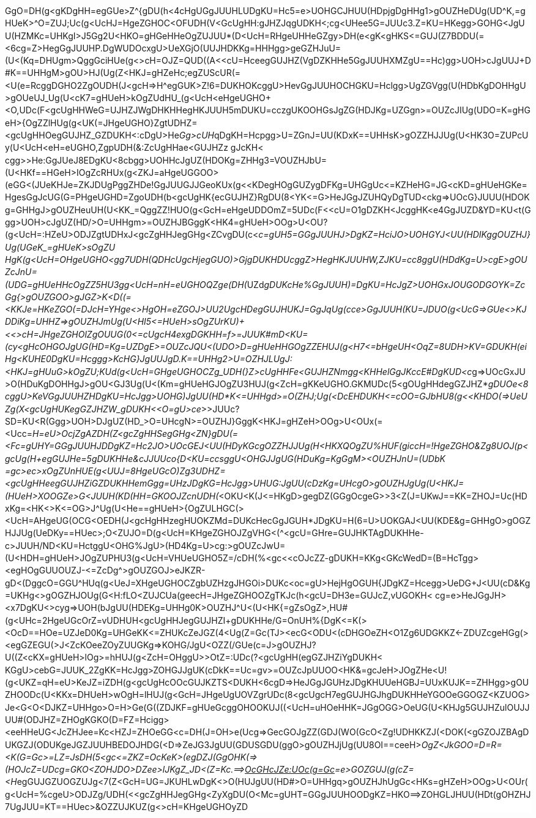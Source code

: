 GgO=DH(g<gKDgHH=egGUe>Z^{gDU(h<4c<gU>HgUGgJUUHLUDgKU=Hc5=e>UOHGCJHUU(HDpjgDgHHg1>gOUZHeDUg(UD^K,=gHUeK>^O=ZUJ;Uc(g<UcHJ=HgeZGHOC<OFUDH(V<GcUgHH:g<G>JHZJqgUDKH<;cg<UHee5G=JUUc3.Z=KU=HKegg>GOHG<JgUU(HZMKc=UHKgI><OUG>J5Gg2U<HKO=gHGeHHeOgZUJUU*(D<UcH=RHgeUHHeGZgy>DH(e<gK<gHKS<=GUJ(Z7BDDU(=<6cg=Z>HegGgJUUHP.DgWUDOcxgU>UeXGjO(UUJHDKKg=HHHgg>geGZHJuU=(U<(Kq=DHUgm>QggGciHUe(g<>cH<eHgeU>=OJZ=QUD((A<<cU=HceegGUJHZ(VgDZKH<YGOgU>He5GgJUUHXMZgU==Hc)gg>UOH>cJgUUJ+D#K==UHHgM>gOU>HJ(Ug(Z<HKJ=gHZeHc;egZUScUR(=<U(e=RcggDGHO2ZgOUDH(J<gcH=>H^egGUK>Z!6=DUKHOKcggU>HevGgJUUHOCHGKU=Hclgg>UgZGVgg(U(HDbKgDOHHgU>gOUeUJ_Ug(U<cK7=gHUeH>kOgZUdHU_(g<UcH<eHgeUGHO+<O,UDc(F<gcUgHHWeG=UJHZJWgDHKH<JcggU>HegHKJUUH5mDUKU=cczgUKOOHGsJgZG(HDJKg=UZGgn>=OUZcJIUg(UDO=K=gHGeH>{OgZZlHUg(g<UK(=JHgeUGHO}ZgtUDHZ=<gcUgHHOegGUJHZ_GZDUKH<:cDgU>He*Gg>cUH*qDgKH=Hcpgg>U=ZGnJ=UU(KDxK==UHHsK>gOZZHJJUg(U<HK<cOHUeK>3O=ZUPcUy(U<UcH<eH=eUGHO,ZgpUDH(&:ZcUgHHae<GUJHZz gJcKH< cgg>>He:GgJUeJ8EDgKU<8cbgg>UOHHcJgUZ(HDOKg=ZHHg3=VOUZHJbU=(U<HKf==HGeH>IOgZcRHUx(g<ZKJ=aHgeUGGOO>(eGG<(J<ccUgHHEeO>UeKHJe=ZKJDUgPggZHDe!GgJUUGJJGeoKUx(g<<KDegHOgGUZygDFKg=UHGgUc<=KZHeHG=JG<cKD=gHUeHGKe=HgesGgJcUG(G=PHgeUGHD=ZgoUDH(b<gcUgHK{ecGUJHZ}RgDU(8<YK<=G>HeJGgJZUHQyDgTUD<ckg=>UOcG}JUUU(HDOKg=GHHgJ>gOUZHeuUH(U<KK_=<HUeK>QggZZ!HUO(g<GcH=eHgeUDDOmZ=5UDc(F<<cU=O<JegGUJHZ>1gDZKH<JcggHK<e4GgJUZD&YD=KU<t(Ggg>UOH>cJgUZ(HD/>O=UHHgm>=OUZHJBGggK<HK4=gHUeH>OOg>U<OU?(g<UcH=:HZeU>ODJZgtUDHxJ<gcZgHHJegGHg<ZCvgDU(c<*c=gUH5=GGgJUUHJ>DgKZ=HciJO>UOHGYJ<UU(HDIKg<OHHgI>gOUZHJ}Ug(UGeK_=gHUeK>sOgZU HgK(g<UcH=OHgeUGHO<gg7UDH(QDHcUgcHjegGUO)>GjgDUKHDUcggZ>HegHKJUUHW,ZJKU=cc8ggU<OHG0JgU>(HDdKg=U>cgE>gOUZcJnU=(UD*_G=gHUeHHcOgZZ5HU3gg<UcH=nH=eUGHOQZge(DH(_<gcGgHHoegGU>UZd*gDUKc<pcggU>He%GgJUUH)=DgKU=HcJgZ>UOHGxJOUGODGOYK=ZcGg{>gOUZGOO>gJGZ>K<D((=<KKJe=HKeZGO(=DJcH=YHge<>HgOH=eZGOJ>UU2UgcHDegGUJHUKJ=GgJqUg(c<G>ce>GgJUUH(KU=JDUO(g<UcG=>GUe<>KJDDiKg=UHHZ=>gOUZHJmUg(U<HI5<=HUeH>sOgZUrKU)+<<>cH=JHgeZGHOlZgOUUG(0<=cUgcH4e<GUJHG>xgDGKH<JcggU>H=f>=JUUK#mD<KU=(cy<gHcOHGOJgUG(HD=Kg=UZDgE>=OUZcJQU<(UDO>D=gHUeHHGOgZZEHUJ(g<H7<=bHgeUH<OqZ=8UDH>K<gcUgHHJegGUJH>V=GDUKH<icggU>(eiHg<KUHE0DgKU=Hcggg>KcHG}JgUUJgD.K==UHHg2>U=OZHJLUgJ:<HKJ=gHUuG>kOgZU;KUd(g<UcH=GHgeUGHOCZg_UDH(}Z>cUgHHFe<GUJHZNmgg<KH<icggG>HelGgJKccE#DgKUD<c*g=>UOcGxJU>O(HDuKgDOHHgJ>gOU<GJ3Ug(U<(Km=gHUeHGJOgZU3HUJ(g<ZcH=gKKeUGHO.GKMUDc(5<gOUgHHdegGZJHZ*_gDUOe<8cggU>KeVGgJUUHZHDgKU=HcJgg>UOHG)JgUU(HD*K<=UHHgd>=O(ZHJ;Ug(<DcEHDUKH<=cOO=GJbHU8(g<<KHDO(=<ZcOg>>UeUZg(X<gcUgHUKegGZJHZW_gDUKH<<O=gU>ce_>>JUUc?SD=KU<R(Ggg>UOH>DJgUZ(HD_>O=UHcgN>=OUZHJ}GggK<HKJ=gHZeH>OOg>U<OUx(=<Ucc=_H=eU>OcjZgAZDH(Z<gcZgHHSegGHg<ZN}gDU(=<Fc=gUHY=GGgJUUHJDDgKZ=Hc2JO>UOcGEJ<UU(HDyKGc<HHgO>gOZZHJJUg(H<HKX<DHZeH>QOgZU%HUF(giccH=!HgeZGHO&Zg8UOJ(p<gcUg(H+egGUJHe=5gDUKH<gcggU>He&cJJUUco{D<KU=ccsggU<OHGJJgUG(HDuKg=KgGgM><OUZHJnU=(UDbK =gc>ec>xOgZUnHUE(g<UUJ=8HgeUGcO)Zg3UDHZ=<gcUgHHeegGUJHZiGZDUKH<ycUgU>HemGgg=UHzJDgKG=HcJgg>UHUG:JgUU(cDzKg=UHcgO>gOUZHJgUg(U<HKJ=(HUeH>XOOGZe>G<JUUH(KD(HH=GKOOJZcnUDH(_<OKU<K(J<=HKgD>gegDZ(G<xcggU>GgOcgeG>>3<Z(J=UKwJ==KK=ZHOJ=Uc(HDxKg=<HK<>K<=OG>J^Ug(U<He==gHUeH>{OgZULHGC(><UcH=AHgeUG(OCG<OEDH(J<gcHgHHzegHUOKZMd=DUKc<BcDgU>HecGgJGUH*JDgKU=H(6=U>UOKGAJ<UU(KDE&g=GHHgO>gOGZHJJUg(UeDKy==HUec>;O<ZUJO=D(g<UcH=KHgeZGHOJZgVHG<(^<gcU=GHre=GUJHKTAgDUKH<VcggU>He-c>JUUH/ND<KU=HctggU<OHG%JgU>(HD4Kg=U>cg:>gOUZcJwU=(U<HDH=gHUeH>JOgZUPHU3(g<UcH=VHUeUGHO5Z=/cDH(%<gc<gKK><<cOJcZZ-gDUKH=KKg<GKc<JHGge>WedD=(B=HcTgg><egHOgGUUOUZJ-<=ZcDg^>gOUZGOJ>eJKZR-gD<(DggcO=GGU^HUq(g<UeJ=XHgeUGHOCZgbUZHzg<gcUgHHzegG>JHGOi>DUKc<oc=gU>HejHgOGUH{JDgKZ=Hcegg>UeDG+J<UU(cD&Kg=UKHg<>gOGZHJOUg(G<H:f<GHUeK>LO<ZUJCUa(geecH=JHgeZGHOOZgTKJc(h<gcU=DH3e=GUJcZ,vUGOKH< cg=e>HeJGgJH><x7DgKU<>cyg=>UOH(bJgUU(HDEKg=UHHg0K>OUZHJ^U<(U<HK{=gZ<eH>sOgZ>,HU#(g<UHc=2HgeUGcOrZ=vUDHUH<gcUgHHJegGUJHZI+gDUKH<tcUgU>He/G=OnUH%{DgK<=K(><OcD==HOe=UZJeD0Kg=UHGeKK<=ZHUKcZeJGZ(4<Ug(Z=Gc(TJ><ecG<ODU<(cDHGOeZH<O1Zg6UDGKKZ<-ZDUZcgeHGg(><egGZEGU(>J<ZcK<oHOgZ>OeeZOyZUUGKg=>KOHG/JgU<OZZ(/GUe(c=J>gOUZHJ?U((Z<cKX=gHUeH>lOg>=hHUJ(g<ZcH=OHggU>>OtZ=:UDc(?<gcUgHH(egGZJHZiYgDUKH< KGgU>cebG=JUUK_2ZgKK=HcJgg>ZOHGJJgUK(cDkK==Uc=gv>=OUZcJpUUOO<HK&=gcJeH>JOgZHe<U!(g<UKZ=qH=eU>KeJZ=iZDH(g<gcUgHcOOcGUJKZTS<DUKH<6cgD=>HeJGgJGUHzJDgKHU<c2gg>UeHGBJ=UUxKUJK==ZHHgg>gOUZHOODc(U<KKx=DHUeH>wOgH=lHUJ(g<GcH=JHgeUgUOVZgrUDc(8<gcUgcH7egGUJHGJhgDUKH<JcZgU>HeYGOOeGGOGZ<KZ<Jcwgg>UOG>Je<G<O<DJKZ=UHHgo>O=H>Ge(G((ZDJKF=gHUeGcggOHOOKUJ((<UcH=uHOeHHK=JGgOGG>OeUG(U<KHJg5GUJHZulOUJJUU#(ODJHZ=ZHOgKGKO(D=FZ=Hcigg><eeHHeUG<JcZHJee=Kc<HZJ=ZHOeGG<c=DH(J=OH>e(Ucg=>GecGOJgZZ(GDJ(WO(GcO<Zg!UDHKKZJ(<DOK(<gGZOJZBAgDUKGZJ(ODUKgeJGZJUUHBEDOJHDG(<D=>ZeJG3JgUU(GDUSGDU(ggO>gOUZHJjUg(UU8OI==ceeH>*OgZ<JkGOO=D=R=<K(G=Gc>=LZ=JsDH(5<gc<=ZKZ=OcKeK>(egDZJ(<lcggU>GgOHK(=><OOZKdDU>(HOJcZ=UDcg=GKO<ZOHJ<UcceK>DO>DZee>lJKgZ_JD<(Z=Kc.==><OcGHcJZe:UOc(g=Gc>=e>GOZGUJ(g(cZ=<H*egGUJGZUOGZUJg<7(Z<GcH=UG=JKUHLwDgK<<HKJgO>>O(HUJgUU(HD#>O=UHHgq>gOUZHJhUgGc<HKs=gHZeH>OOg>U<OUr(g<UcH=%cgeU>ODJZg/UDH(<<gcZgHHJegGHg<ZyXgDU(O<Mc=gUHT=GGgJUUHOODgKZ=HKO==>ZOHGLJHUU(HDt(<cJHHgJ>gOHZHJ7UgJUU=KT==HUec>&OZZUJKUZ(g<>cH=KHgeUGHOyZD
